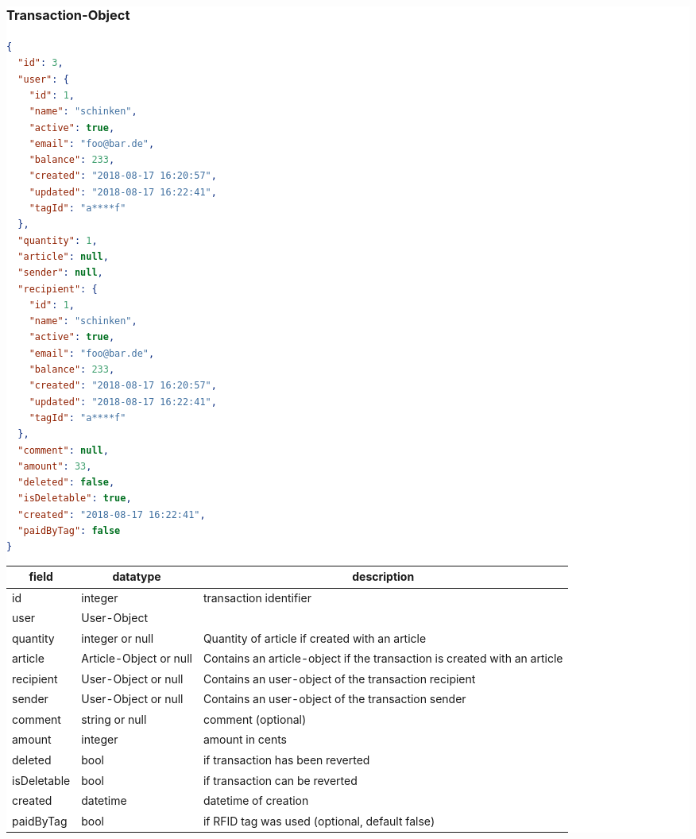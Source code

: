 ### Transaction-Object

```json
{
  "id": 3,
  "user": {
    "id": 1,
    "name": "schinken",
    "active": true,
    "email": "foo@bar.de",
    "balance": 233,
    "created": "2018-08-17 16:20:57",
    "updated": "2018-08-17 16:22:41",
    "tagId": "a****f"
  },
  "quantity": 1,
  "article": null,
  "sender": null,
  "recipient": {
    "id": 1,
    "name": "schinken",
    "active": true,
    "email": "foo@bar.de",
    "balance": 233,
    "created": "2018-08-17 16:20:57",
    "updated": "2018-08-17 16:22:41",
    "tagId": "a****f"
  },
  "comment": null,
  "amount": 33,
  "deleted": false,
  "isDeletable": true,
  "created": "2018-08-17 16:22:41",
  "paidByTag": false
}
```

|  field       | datatype               | description                                                              |
|--------------|------------------------|--------------------------------------------------------------------------|
| id           | integer                | transaction identifier                                                   |
| user         | User-Object            |                                                                          |
| quantity     | integer or null        | Quantity of article if created with an article                           |
| article      | Article-Object or null | Contains an article-object if the transaction is created with an article |
| recipient    | User-Object or null    | Contains an user-object of the transaction recipient                     |
| sender       | User-Object or null    | Contains an user-object of the transaction sender                        |
| comment      | string or null         | comment (optional)                                                       |
| amount       | integer                | amount in cents                                                          |
| deleted      | bool                   | if transaction has been reverted                                         |
| isDeletable  | bool                   | if transaction can be reverted                                           |
| created      | datetime               | datetime of creation                                                     |
| paidByTag    | bool                   | if RFID tag was used (optional, default false)                           |
